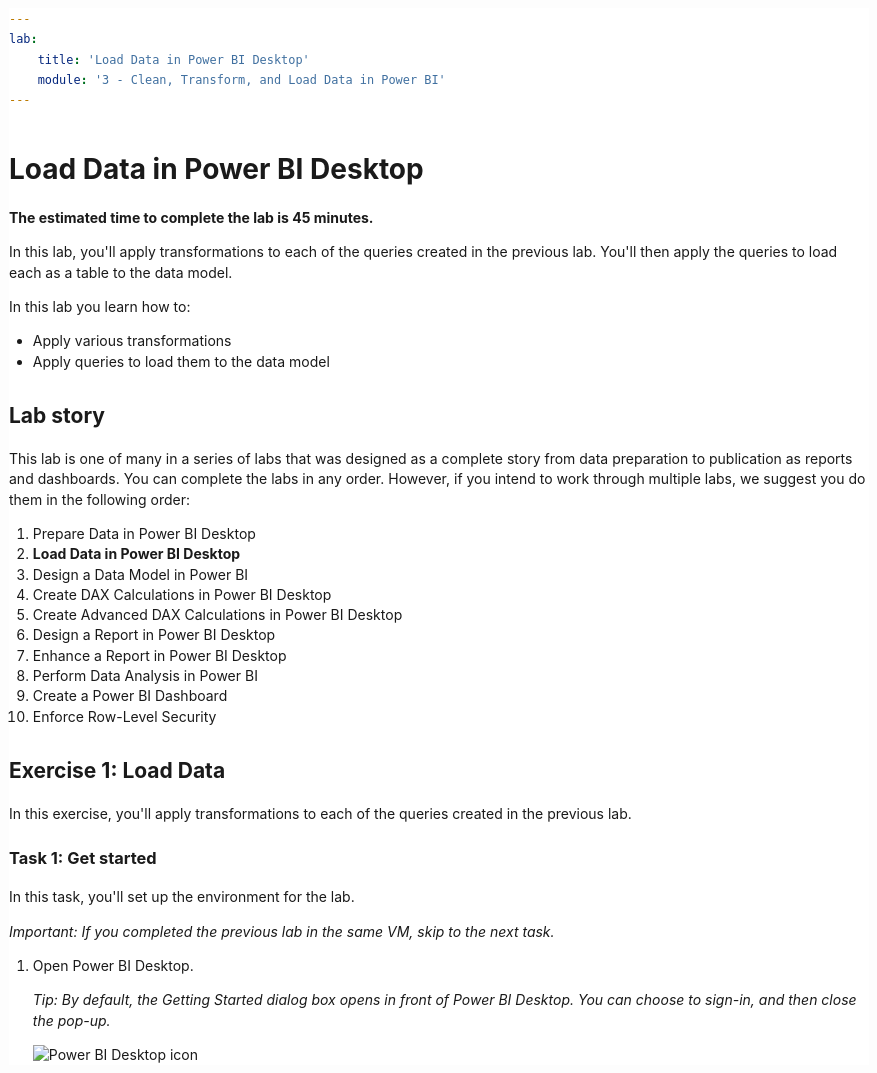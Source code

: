 ```yaml
---
lab:
    title: 'Load Data in Power BI Desktop'
    module: '3 - Clean, Transform, and Load Data in Power BI'
---
```


# Load Data in Power BI Desktop

**The estimated time to complete the lab is 45 minutes.**

In this lab, you'll apply transformations to each of the queries created in the previous lab. You'll then apply the queries to load each as a table to the data model.

In this lab you learn how to:

- Apply various transformations
- Apply queries to load them to the data model

## **Lab story**

This lab is one of many in a series of labs that was designed as a complete story from data preparation to publication as reports and dashboards. You can complete the labs in any order. However, if you intend to work through multiple labs, we suggest you do them in the following order:

1. Prepare Data in Power BI Desktop
1. **Load Data in Power BI Desktop**
1. Design a Data Model in Power BI
1. Create DAX Calculations in Power BI Desktop
1. Create Advanced DAX Calculations in Power BI Desktop
1. Design a Report in Power BI Desktop
1. Enhance a Report in Power BI Desktop
1. Perform Data Analysis in Power BI
1. Create a Power BI Dashboard
1. Enforce Row-Level Security

## **Exercise 1: Load Data**

In this exercise, you'll apply transformations to each of the queries created in the previous lab.

### **Task 1: Get started**

In this task, you'll set up the environment for the lab.

*Important: If you completed the previous lab in the same VM, skip to the next task.*

1. Open Power BI Desktop.
    
	*Tip: By default, the Getting Started dialog box opens in front of Power BI Desktop. You can choose to sign-in, and then close the pop-up.*

    ![Power BI Desktop icon](Linked_image_Files/02-load-data-with-power-query-in-power-bi-desktop_image1.png)
